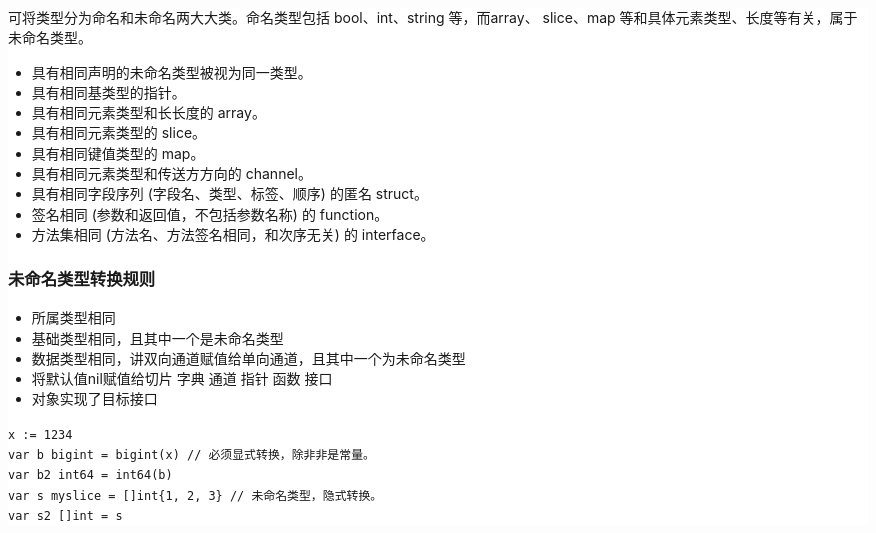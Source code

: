 可将类型分为命名和未命名两⼤大类。命名类型包括 bool、int、string 等，而array、
slice、map 等和具体元素类型、长度等有关，属于未命名类型。

* 具有相同声明的未命名类型被视为同一类型。
* 具有相同基类型的指针。
* 具有相同元素类型和⻓长度的 array。
* 具有相同元素类型的 slice。
* 具有相同键值类型的 map。
* 具有相同元素类型和传送⽅方向的 channel。
* 具有相同字段序列 (字段名、类型、标签、顺序) 的匿名 struct。
* 签名相同 (参数和返回值，不包括参数名称) 的 function。
* 方法集相同 (方法名、方法签名相同，和次序无关) 的 interface。

### 未命名类型转换规则

* 所属类型相同
* 基础类型相同，且其中一个是未命名类型
* 数据类型相同，讲双向通道赋值给单向通道，且其中一个为未命名类型
* 将默认值nil赋值给切片 字典 通道 指针 函数 接口
* 对象实现了目标接口

```
x := 1234
var b bigint = bigint(x) // 必须显式转换，除⾮非是常量。
var b2 int64 = int64(b)
var s myslice = []int{1, 2, 3} // 未命名类型，隐式转换。
var s2 []int = s
```
